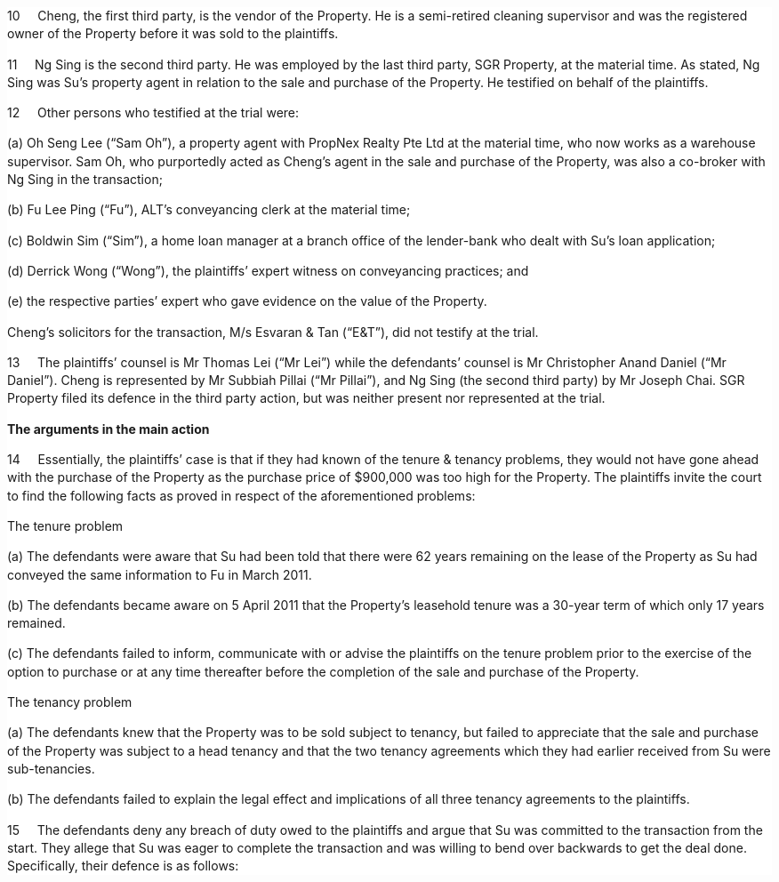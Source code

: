 10     Cheng, the first third party, is the vendor of the Property. He is a semi-retired cleaning supervisor and was the registered owner of the Property before it was sold to the plaintiffs. 

11     Ng Sing is the second third party. He was employed by the last third party, SGR Property, at the material time. As stated, Ng Sing was Su’s property agent in relation to the sale and purchase of the Property. He testified on behalf of the plaintiffs. 

12     Other persons who testified at the trial were: 

 (a) Oh Seng Lee (“Sam Oh”), a property agent with PropNex Realty Pte Ltd at the material time, who now works as a warehouse supervisor. Sam Oh, who purportedly acted as Cheng’s agent in the sale and purchase of the Property, was also a co-broker with Ng Sing in the transaction; 

 (b) Fu Lee Ping (“Fu”), ALT’s conveyancing clerk at the material time; 

 (c) Boldwin Sim (“Sim”), a home loan manager at a branch office of the lender-bank who dealt with Su’s loan application; 

 (d) Derrick Wong (“Wong”), the plaintiffs’ expert witness on conveyancing practices; and 

 (e) the respective parties’ expert who gave evidence on the value of the Property. 

Cheng’s solicitors for the transaction, M/s Esvaran & Tan (“E&T”), did not testify at the trial. 

13     The plaintiffs’ counsel is Mr Thomas Lei (“Mr Lei”) while the defendants’ counsel is Mr Christopher Anand Daniel (“Mr Daniel”). Cheng is represented by Mr Subbiah Pillai (“Mr Pillai”), and Ng Sing (the second third party) by Mr Joseph Chai. SGR Property filed its defence in the third party action, but was neither present nor represented at the trial. 

**The arguments in the main action** 

14     Essentially, the plaintiffs’ case is that if they had known of the tenure & tenancy problems, they would not have gone ahead with the purchase of the Property as the purchase price of $900,000 was too high for the Property. The plaintiffs invite the court to find the following facts as proved in respect of the aforementioned problems: 

 The tenure problem 


 (a) The defendants were aware that Su had been told that there were 62 years remaining on the lease of the Property as Su had conveyed the same information to Fu in March 2011. 

 (b) The defendants became aware on 5 April 2011 that the Property’s leasehold tenure was a 30-year term of which only 17 years remained. 

 (c) The defendants failed to inform, communicate with or advise the plaintiffs on the tenure problem prior to the exercise of the option to purchase or at any time thereafter before the completion of the sale and purchase of the Property. 

 The tenancy problem 

 (a) The defendants knew that the Property was to be sold subject to tenancy, but failed to appreciate that the sale and purchase of the Property was subject to a head tenancy and that the two tenancy agreements which they had earlier received from Su were sub-tenancies. 

 (b) The defendants failed to explain the legal effect and implications of all three tenancy agreements to the plaintiffs. 

15     The defendants deny any breach of duty owed to the plaintiffs and argue that Su was committed to the transaction from the start. They allege that Su was eager to complete the transaction and was willing to bend over backwards to get the deal done. Specifically, their defence is as follows: 
